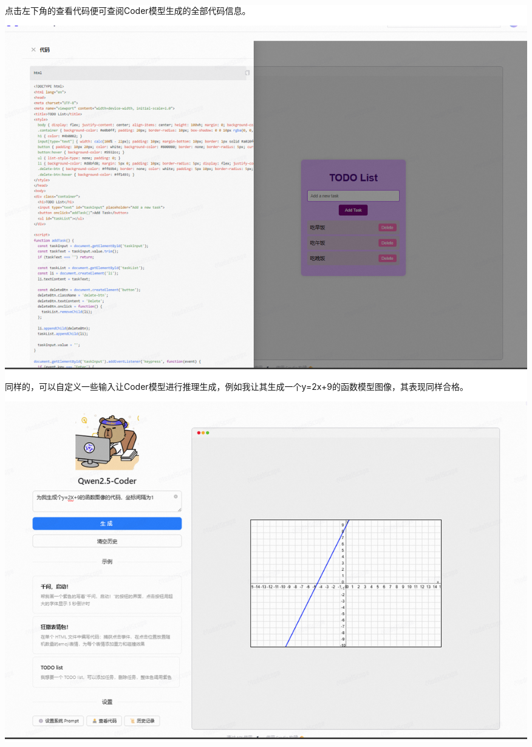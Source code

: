 点击左下角的查看代码便可查阅Coder模型生成的全部代码信息。

![](images/13ddaab1-2afc-4667-b047-dbc7b214b6e1.png)

同样的，可以自定义一些输入让Coder模型进行推理生成，例如我让其生成一个y=2x+9的函数模型图像，其表现同样合格。

![](images/7c04306a-910e-41ee-b670-8205792e9f74.png)
